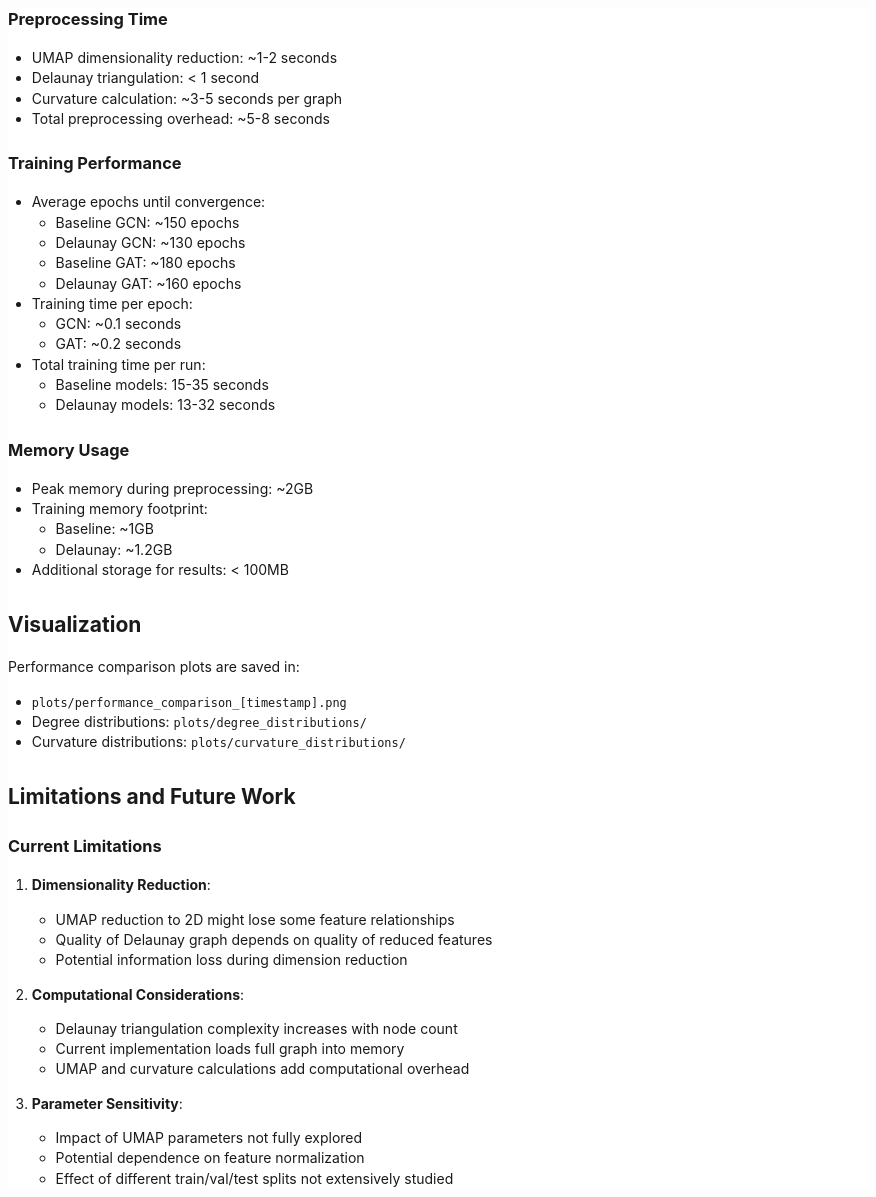 ### Preprocessing Time
- UMAP dimensionality reduction: ~1-2 seconds
- Delaunay triangulation: < 1 second
- Curvature calculation: ~3-5 seconds per graph
- Total preprocessing overhead: ~5-8 seconds

### Training Performance
- Average epochs until convergence:
  * Baseline GCN: ~150 epochs
  * Delaunay GCN: ~130 epochs
  * Baseline GAT: ~180 epochs
  * Delaunay GAT: ~160 epochs
- Training time per epoch:
  * GCN: ~0.1 seconds
  * GAT: ~0.2 seconds
- Total training time per run:
  * Baseline models: 15-35 seconds
  * Delaunay models: 13-32 seconds

### Memory Usage
- Peak memory during preprocessing: ~2GB
- Training memory footprint:
  * Baseline: ~1GB
  * Delaunay: ~1.2GB
- Additional storage for results: < 100MB

## Visualization
Performance comparison plots are saved in:
- `plots/performance_comparison_[timestamp].png`
- Degree distributions: `plots/degree_distributions/`
- Curvature distributions: `plots/curvature_distributions/`

## Limitations and Future Work

### Current Limitations
1. **Dimensionality Reduction**:
   - UMAP reduction to 2D might lose some feature relationships
   - Quality of Delaunay graph depends on quality of reduced features
   - Potential information loss during dimension reduction

2. **Computational Considerations**:
   - Delaunay triangulation complexity increases with node count
   - Current implementation loads full graph into memory
   - UMAP and curvature calculations add computational overhead

3. **Parameter Sensitivity**:
   - Impact of UMAP parameters not fully explored
   - Potential dependence on feature normalization
   - Effect of different train/val/test splits not extensively studied
